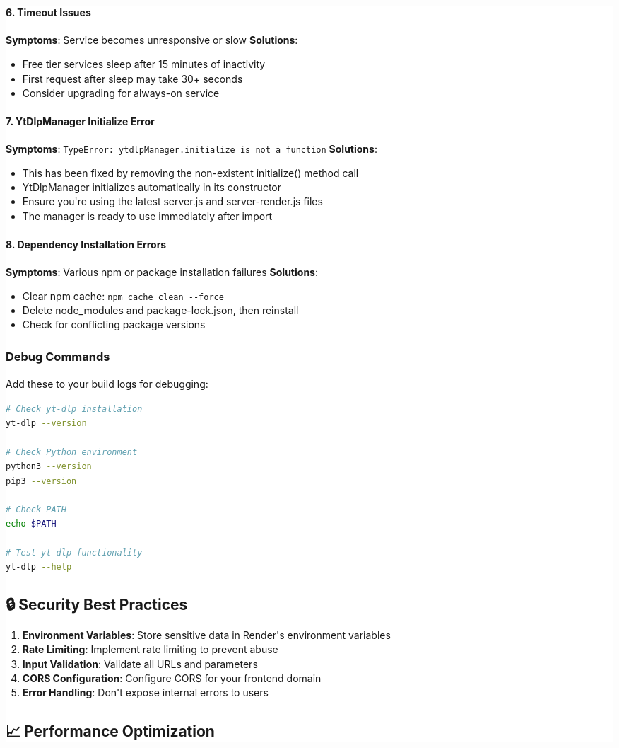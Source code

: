 #### 6. Timeout Issues
**Symptoms**: Service becomes unresponsive or slow
**Solutions**:
- Free tier services sleep after 15 minutes of inactivity
- First request after sleep may take 30+ seconds
- Consider upgrading for always-on service

#### 7. YtDlpManager Initialize Error
**Symptoms**: `TypeError: ytdlpManager.initialize is not a function`
**Solutions**:
- This has been fixed by removing the non-existent initialize() method call
- YtDlpManager initializes automatically in its constructor
- Ensure you're using the latest server.js and server-render.js files
- The manager is ready to use immediately after import

#### 8. Dependency Installation Errors
**Symptoms**: Various npm or package installation failures
**Solutions**:
- Clear npm cache: `npm cache clean --force`
- Delete node_modules and package-lock.json, then reinstall
- Check for conflicting package versions

### Debug Commands

Add these to your build logs for debugging:

```bash
# Check yt-dlp installation
yt-dlp --version

# Check Python environment
python3 --version
pip3 --version

# Check PATH
echo $PATH

# Test yt-dlp functionality
yt-dlp --help
```

## 🔒 Security Best Practices

1. **Environment Variables**: Store sensitive data in Render's environment variables
2. **Rate Limiting**: Implement rate limiting to prevent abuse
3. **Input Validation**: Validate all URLs and parameters
4. **CORS Configuration**: Configure CORS for your frontend domain
5. **Error Handling**: Don't expose internal errors to users

## 📈 Performance Optimization
